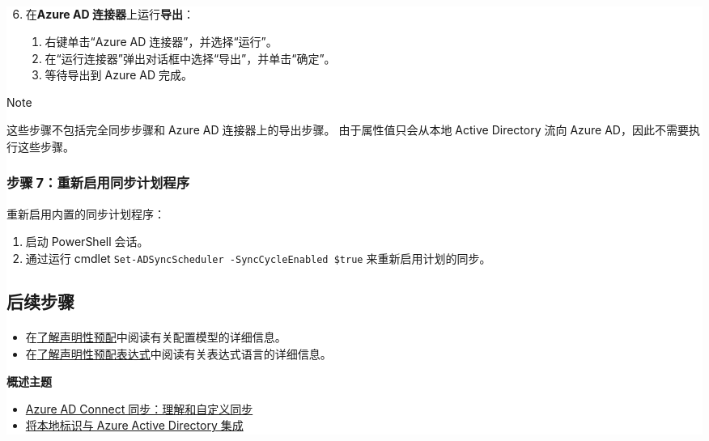 6. 在**Azure AD 连接器**上运行**导出**：

   1. 右键单击“Azure AD 连接器”，并选择“运行”。 
   2. 在“运行连接器”弹出对话框中选择“导出”，并单击“确定”。  
   3. 等待导出到 Azure AD 完成。

> [!NOTE]
> 这些步骤不包括完全同步步骤和 Azure AD 连接器上的导出步骤。 由于属性值只会从本地 Active Directory 流向 Azure AD，因此不需要执行这些步骤。

### <a name="step-7-re-enable-the-sync-scheduler"></a>步骤 7：重新启用同步计划程序
重新启用内置的同步计划程序：

1. 启动 PowerShell 会话。
2. 通过运行 cmdlet `Set-ADSyncScheduler -SyncCycleEnabled $true` 来重新启用计划的同步。


## <a name="next-steps"></a>后续步骤
* 在[了解声明性预配](concept-azure-ad-connect-sync-declarative-provisioning.md)中阅读有关配置模型的详细信息。
* 在[了解声明性预配表达式](concept-azure-ad-connect-sync-declarative-provisioning-expressions.md)中阅读有关表达式语言的详细信息。

**概述主题**

* [Azure AD Connect 同步：理解和自定义同步](how-to-connect-sync-whatis.md)
* [将本地标识与 Azure Active Directory 集成](whatis-hybrid-identity.md)

